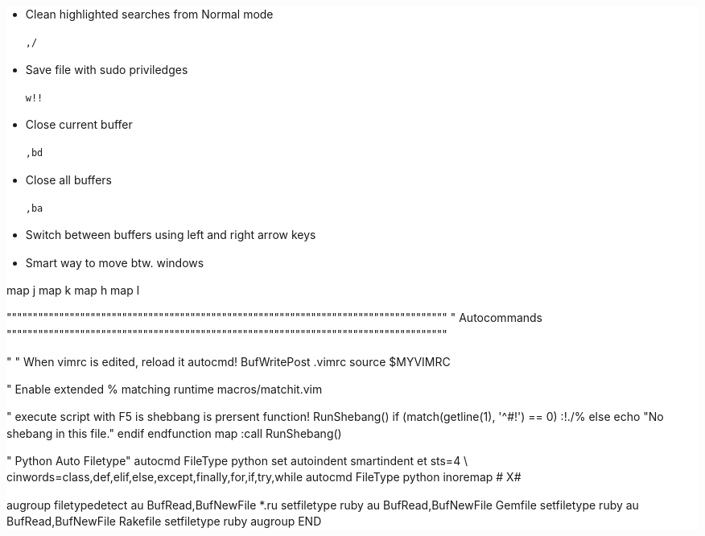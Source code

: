 
* Clean highlighted searches from Normal mode

    `,/`


* Save file with sudo priviledges

    `w!!`


* Close current buffer

    `,bd`


* Close all buffers

    `,ba`


* Switch between buffers using left and right arrow keys

    
* Smart way to move btw. windows

map <C-j> <C-W>j
map <C-k> <C-W>k
map <C-h> <C-W>h
map <C-l> <C-W>l


""""""""""""""""""""""""""""""""""""""""""""""""""""""""""""""""""""""""""""""""""""
" Autocommands
""""""""""""""""""""""""""""""""""""""""""""""""""""""""""""""""""""""""""""""""""""

" " When vimrc is edited, reload it
autocmd! BufWritePost .vimrc source $MYVIMRC 


" Enable extended % matching
runtime macros/matchit.vim


" execute script with F5 is shebbang is prersent
function! RunShebang()
  if (match(getline(1), '^\#!') == 0)
    :!./%
  else
    echo "No shebang in this file."
  endif
endfunction
map <F5> :call RunShebang()<CR>

" Python Auto Filetype"
autocmd FileType python set autoindent smartindent et sts=4
\ cinwords=class,def,elif,else,except,finally,for,if,try,while
autocmd FileType python inoremap # X#

augroup filetypedetect
    au BufRead,BufNewFile *.ru setfiletype ruby
    au BufRead,BufNewFile Gemfile setfiletype ruby
    au BufRead,BufNewFile Rakefile  setfiletype ruby
augroup END
